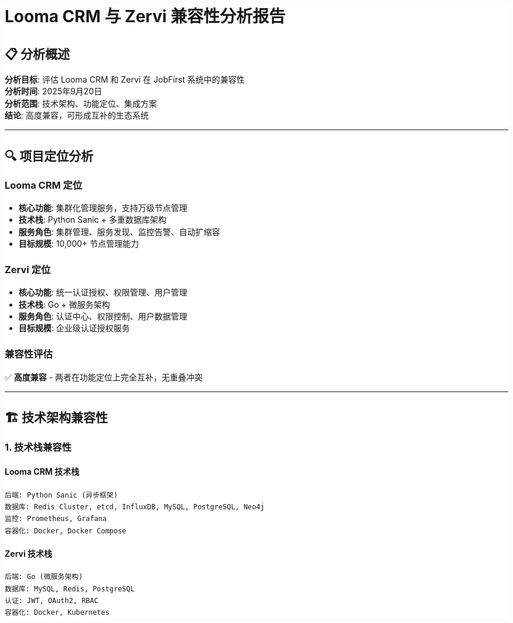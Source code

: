 # Looma CRM 与 Zervi 兼容性分析报告

## 📋 分析概述

**分析目标**: 评估 Looma CRM 和 Zervi 在 JobFirst 系统中的兼容性  
**分析时间**: 2025年9月20日  
**分析范围**: 技术架构、功能定位、集成方案  
**结论**: 高度兼容，可形成互补的生态系统  

---

## 🔍 项目定位分析

### Looma CRM 定位
- **核心功能**: 集群化管理服务，支持万级节点管理
- **技术栈**: Python Sanic + 多重数据库架构
- **服务角色**: 集群管理、服务发现、监控告警、自动扩缩容
- **目标规模**: 10,000+ 节点管理能力

### Zervi 定位  
- **核心功能**: 统一认证授权、权限管理、用户管理
- **技术栈**: Go + 微服务架构
- **服务角色**: 认证中心、权限控制、用户数据管理
- **目标规模**: 企业级认证授权服务

### 兼容性评估
✅ **高度兼容** - 两者在功能定位上完全互补，无重叠冲突

---

## 🏗️ 技术架构兼容性

### 1. 技术栈兼容性

#### Looma CRM 技术栈
```
后端: Python Sanic (异步框架)
数据库: Redis Cluster, etcd, InfluxDB, MySQL, PostgreSQL, Neo4j
监控: Prometheus, Grafana
容器化: Docker, Docker Compose
```

#### Zervi 技术栈
```
后端: Go (微服务架构)
数据库: MySQL, Redis, PostgreSQL
认证: JWT, OAuth2, RBAC
容器化: Docker, Kubernetes
```

